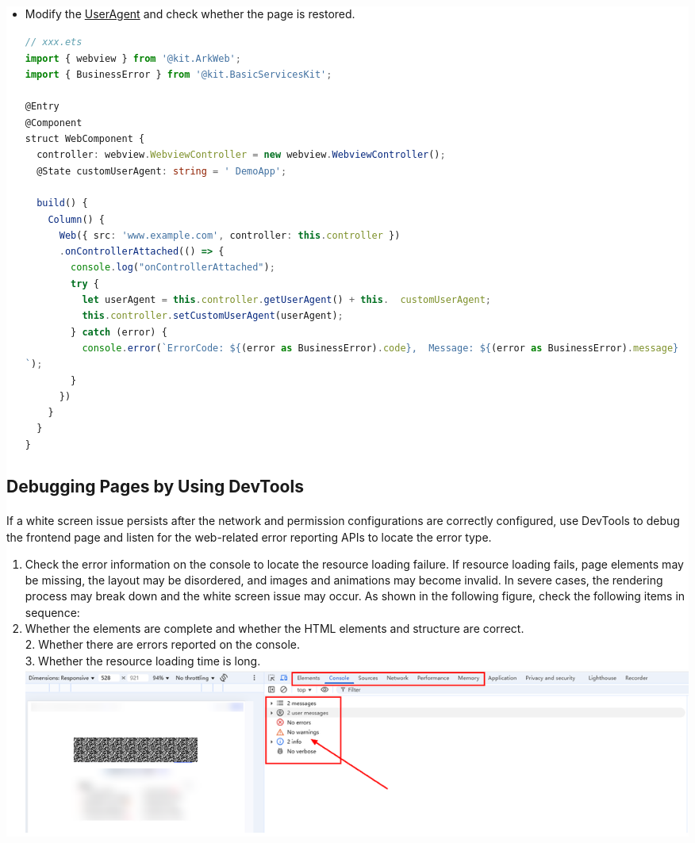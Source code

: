 * Modify the [UserAgent](../reference/apis-arkweb/js-apis-webview-WebviewController.md#setcustomuseragent10) and check whether the page is restored.

  ```ts
  // xxx.ets
  import { webview } from '@kit.ArkWeb';
  import { BusinessError } from '@kit.BasicServicesKit';

  @Entry
  @Component
  struct WebComponent {
    controller: webview.WebviewController = new webview.WebviewController();
    @State customUserAgent: string = ' DemoApp';

    build() {
      Column() {
        Web({ src: 'www.example.com', controller: this.controller })
        .onControllerAttached(() => {
          console.log("onControllerAttached");
          try {
            let userAgent = this.controller.getUserAgent() + this.  customUserAgent;
            this.controller.setCustomUserAgent(userAgent);
          } catch (error) {
            console.error(`ErrorCode: ${(error as BusinessError).code},  Message: ${(error as BusinessError).message}`);
          }
        })
      }
    }
  }
  ```
## Debugging Pages by Using DevTools
If a white screen issue persists after the network and permission configurations are correctly configured, use DevTools to debug the frontend page and listen for the web-related error reporting APIs to locate the error type.

1. Check the error information on the console to locate the resource loading failure. If resource loading fails, page elements may be missing, the layout may be disordered, and images and animations may become invalid. In severe cases, the rendering process may break down and the white screen issue may occur. As shown in the following figure, check the following items in sequence:<br>
  1. Whether the elements are complete and whether the HTML elements and structure are correct.<br> 2. Whether there are errors reported on the console.<br>3. Whether the resource loading time is long.<br>
   ![web-white-devtools](figures/web-white-devtools.PNG)
